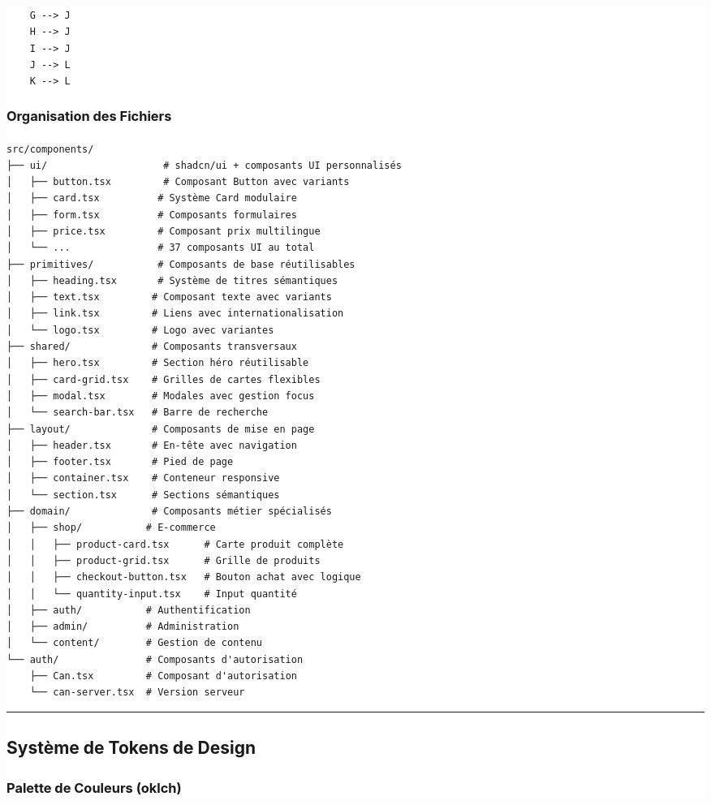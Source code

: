```mermaid
    G --> J
    H --> J
    I --> J
    J --> L
    K --> L
```

### Organisation des Fichiers

```
src/components/
├── ui/                    # shadcn/ui + composants UI personnalisés
│   ├── button.tsx         # Composant Button avec variants
│   ├── card.tsx          # Système Card modulaire
│   ├── form.tsx          # Composants formulaires
│   ├── price.tsx         # Composant prix multilingue
│   └── ...               # 37 composants UI au total
├── primitives/           # Composants de base réutilisables
│   ├── heading.tsx       # Système de titres sémantiques
│   ├── text.tsx         # Composant texte avec variants
│   ├── link.tsx         # Liens avec internationalisation
│   └── logo.tsx         # Logo avec variantes
├── shared/              # Composants transversaux
│   ├── hero.tsx         # Section héro réutilisable
│   ├── card-grid.tsx    # Grilles de cartes flexibles
│   ├── modal.tsx        # Modales avec gestion focus
│   └── search-bar.tsx   # Barre de recherche
├── layout/              # Composants de mise en page
│   ├── header.tsx       # En-tête avec navigation
│   ├── footer.tsx       # Pied de page
│   ├── container.tsx    # Conteneur responsive
│   └── section.tsx      # Sections sémantiques
├── domain/              # Composants métier spécialisés
│   ├── shop/           # E-commerce
│   │   ├── product-card.tsx      # Carte produit complète
│   │   ├── product-grid.tsx      # Grille de produits
│   │   ├── checkout-button.tsx   # Bouton achat avec logique
│   │   └── quantity-input.tsx    # Input quantité
│   ├── auth/           # Authentification
│   ├── admin/          # Administration
│   └── content/        # Gestion de contenu
└── auth/               # Composants d'autorisation
    ├── Can.tsx         # Composant d'autorisation
    └── can-server.tsx  # Version serveur
```

---

## Système de Tokens de Design

### Palette de Couleurs (oklch)
